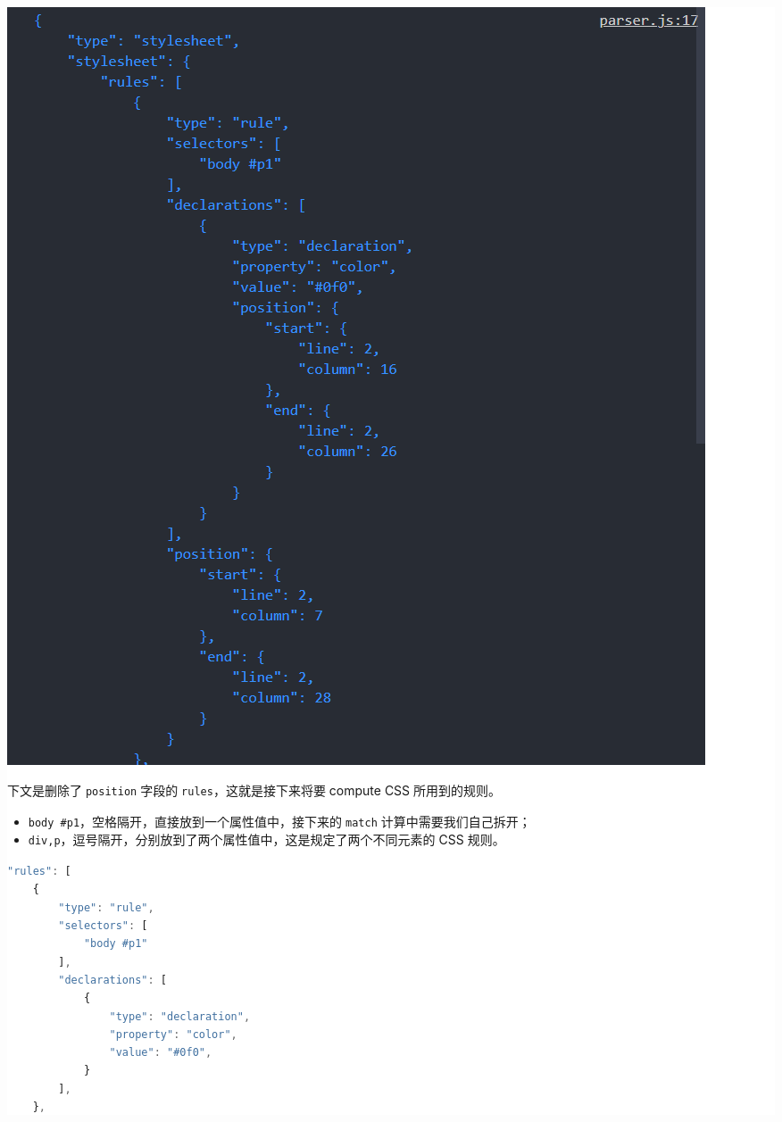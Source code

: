 ![image-20211118123049241](%E6%B5%8F%E8%A7%88%E5%99%A8%E5%B7%A5%E4%BD%9C%E5%8E%9F%E7%90%86/image-20211118123049241.png)

下文是删除了 `position` 字段的 `rules`，这就是接下来将要 compute CSS 所用到的规则。

- `body #p1`，空格隔开，直接放到一个属性值中，接下来的 `match` 计算中需要我们自己拆开；
- `div,p`，逗号隔开，分别放到了两个属性值中，这是规定了两个不同元素的 CSS 规则。

```js
"rules": [
    {
        "type": "rule",
        "selectors": [
            "body #p1"
        ],
        "declarations": [
            {
                "type": "declaration",
                "property": "color",
                "value": "#0f0",
            }
        ],
    },
```